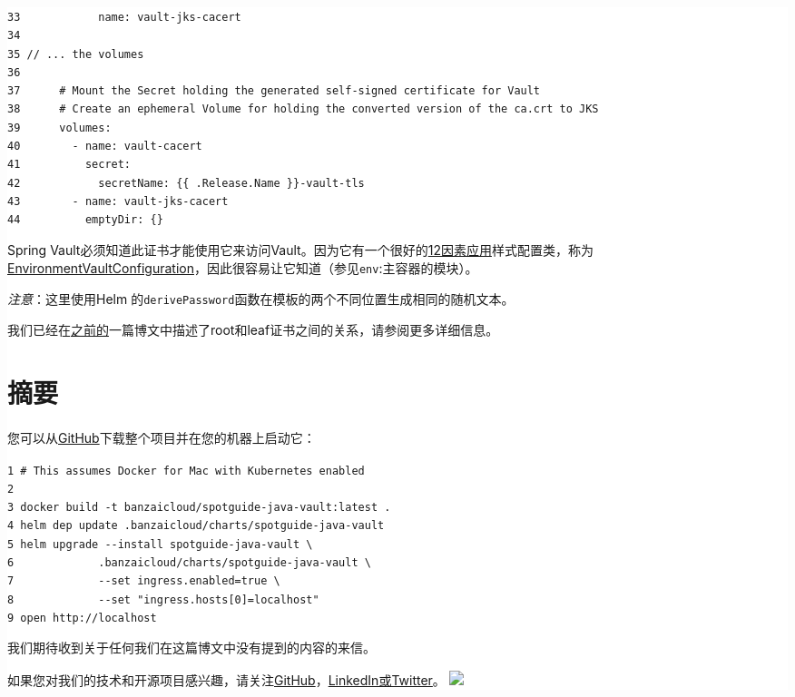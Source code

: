 ```
33            name: vault-jks-cacert
34
35 // ... the volumes
36
37      # Mount the Secret holding the generated self-signed certificate for Vault
38      # Create an ephemeral Volume for holding the converted version of the ca.crt to JKS
39      volumes:
40        - name: vault-cacert
41          secret:
42            secretName: {{ .Release.Name }}-vault-tls
43        - name: vault-jks-cacert
44          emptyDir: {}
```
Spring Vault必须知道此证书才能使用它来访问Vault。因为它有一个很好的[12因素应用](https://12factor.net/)样式配置类，称为[EnvironmentVaultConfiguration](https://docs.spring.io/spring-vault/docs/current/reference/html/index.html#vault.core.environment-vault-configuration)，因此很容易让它知道（参见`env`:主容器的模块）。

*注意*：这里使用Helm 的`derivePassword`函数在模板的两个不同位置生成相同的随机文本。

我们已经在[之前的](https://docs.spring.io/spring-vault/docs/current/reference/html/index.html#vault.core.environment-vault-configuration)一篇博文中描述了root和leaf证书之间的关系，请参阅更多详细信息。

# 摘要
您可以从[GitHub](https://docs.spring.io/spring-vault/docs/current/reference/html/index.html#vault.core.environment-vault-configuration)下载整个项目并在您的机器上启动它：
```
1 # This assumes Docker for Mac with Kubernetes enabled
2
3 docker build -t banzaicloud/spotguide-java-vault:latest .
4 helm dep update .banzaicloud/charts/spotguide-java-vault
5 helm upgrade --install spotguide-java-vault \
6             .banzaicloud/charts/spotguide-java-vault \
7             --set ingress.enabled=true \
8             --set "ingress.hosts[0]=localhost"
9 open http://localhost
```
我们期待收到关于任何我们在这篇博文中没有提到的内容的来信。

如果您对我们的技术和开源项目感兴趣，请关注[GitHub](https://github.com/banzaicloud/pipeline)，[LinkedIn或Twitter](https://twitter.com/BanzaiCloud?ref_src=twsrc%5Etfw)。
![](https://banzaicloud.com/img/try_pipeline_button.svg)
